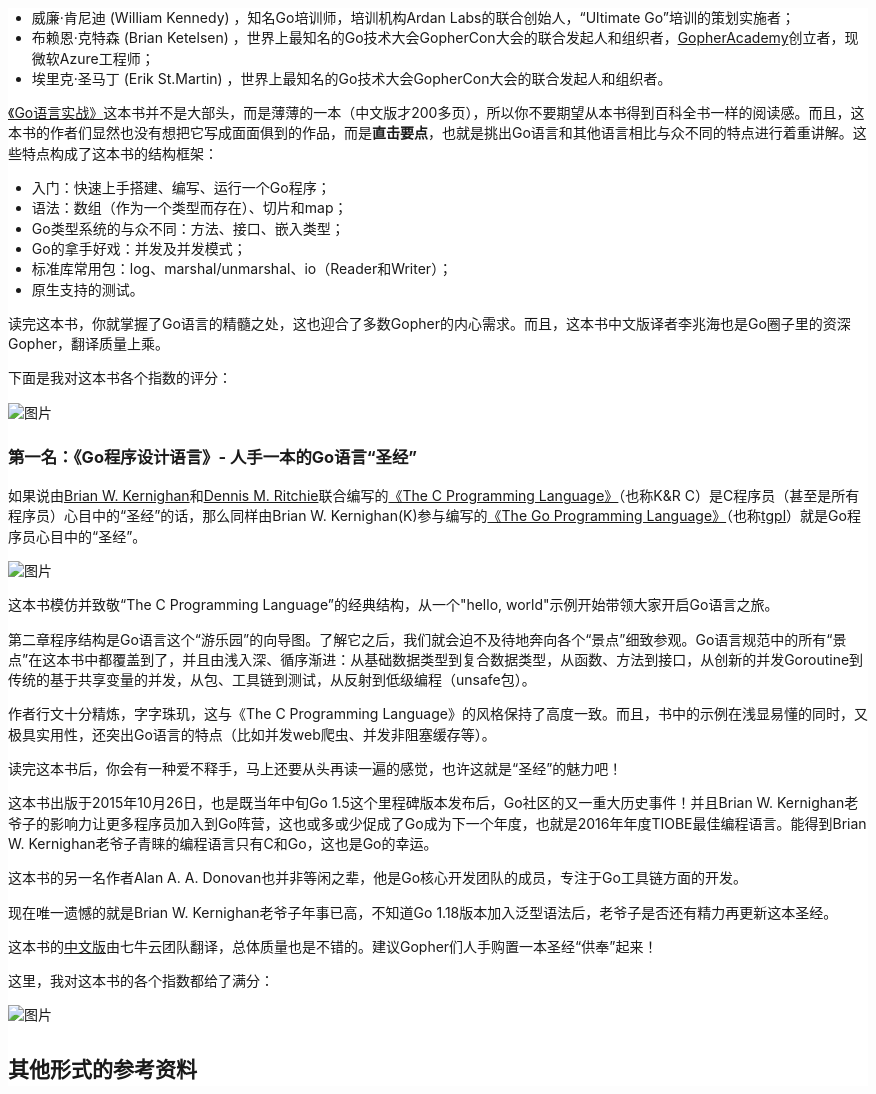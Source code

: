 - 威廉·肯尼迪 (William Kennedy) ，知名Go培训师，培训机构Ardan Labs的联合创始人，“Ultimate Go”培训的策划实施者；
- 布赖恩·克特森 (Brian Ketelsen) ，世界上最知名的Go技术大会GopherCon大会的联合发起人和组织者，[GopherAcademy](https://gopheracademy.com/)创立者，现微软Azure工程师；
- 埃里克·圣马丁 (Erik St.Martin) ，世界上最知名的Go技术大会GopherCon大会的联合发起人和组织者。

[《Go语言实战》](https://book.douban.com/subject/27015617/)这本书并不是大部头，而是薄薄的一本（中文版才200多页），所以你不要期望从本书得到百科全书一样的阅读感。而且，这本书的作者们显然也没有想把它写成面面俱到的作品，而是**直击要点**，也就是挑出Go语言和其他语言相比与众不同的特点进行着重讲解。这些特点构成了这本书的结构框架：

- 入门：快速上手搭建、编写、运行一个Go程序；
- 语法：数组（作为一个类型而存在）、切片和map；
- Go类型系统的与众不同：方法、接口、嵌入类型；
- Go的拿手好戏：并发及并发模式；
- 标准库常用包：log、marshal/unmarshal、io（Reader和Writer）；
- 原生支持的测试。

读完这本书，你就掌握了Go语言的精髓之处，这也迎合了多数Gopher的内心需求。而且，这本书中文版译者李兆海也是Go圈子里的资深Gopher，翻译质量上乘。

下面是我对这本书各个指数的评分：

![图片](https://static001.geekbang.org/resource/image/1a/d3/1ab6463f933407d349b39dee8a491dd3.png?wh=1388x358)

### 第一名：《Go程序设计语言》- 人手一本的Go语言“圣经”

如果说由[Brian W. Kernighan](https://www.cs.princeton.edu/people/profile/bwk)和[Dennis M. Ritchie](http://en.wikipedia.org/wiki/Dennis_Ritchie)联合编写的[《The C Programming Language》](https://book.douban.com/subject/1882483/)（也称K&amp;R C）是C程序员（甚至是所有程序员）心目中的“圣经”的话，那么同样由Brian W. Kernighan(K)参与编写的[《The Go Programming Language》](https://book.douban.com/subject/26337545/)（也称[tgpl](http://www.gopl.io/)）就是Go程序员心目中的“圣经”。

![图片](https://static001.geekbang.org/resource/image/78/3b/785c0543162558565ec4585fe0b5493b.png?wh=1260x586)

这本书模仿并致敬“The C Programming Language”的经典结构，从一个"hello, world"示例开始带领大家开启Go语言之旅。

第二章程序结构是Go语言这个“游乐园”的向导图。了解它之后，我们就会迫不及待地奔向各个“景点”细致参观。Go语言规范中的所有“景点”在这本书中都覆盖到了，并且由浅入深、循序渐进：从基础数据类型到复合数据类型，从函数、方法到接口，从创新的并发Goroutine到传统的基于共享变量的并发，从包、工具链到测试，从反射到低级编程（unsafe包）。

作者行文十分精炼，字字珠玑，这与《The C Programming Language》的风格保持了高度一致。而且，书中的示例在浅显易懂的同时，又极具实用性，还突出Go语言的特点（比如并发web爬虫、并发非阻塞缓存等）。

读完这本书后，你会有一种爱不释手，马上还要从头再读一遍的感觉，也许这就是“圣经”的魅力吧！

这本书出版于2015年10月26日，也是既当年中旬Go 1.5这个里程碑版本发布后，Go社区的又一重大历史事件！并且Brian W. Kernighan老爷子的影响力让更多程序员加入到Go阵营，这也或多或少促成了Go成为下一个年度，也就是2016年年度TIOBE最佳编程语言。能得到Brian W. Kernighan老爷子青睐的编程语言只有C和Go，这也是Go的幸运。

这本书的另一名作者Alan A. A. Donovan也并非等闲之辈，他是Go核心开发团队的成员，专注于Go工具链方面的开发。

现在唯一遗憾的就是Brian W. Kernighan老爷子年事已高，不知道Go 1.18版本加入泛型语法后，老爷子是否还有精力再更新这本圣经。

这本书的[中文版](https://book.douban.com/subject/27044219/)由七牛云团队翻译，总体质量也是不错的。建议Gopher们人手购置一本圣经“供奉”起来！

这里，我对这本书的各个指数都给了满分：

![图片](https://static001.geekbang.org/resource/image/95/9c/959b231e001f5542f7d78a773a979e9c.png?wh=1336x352)

## 其他形式的参考资料

